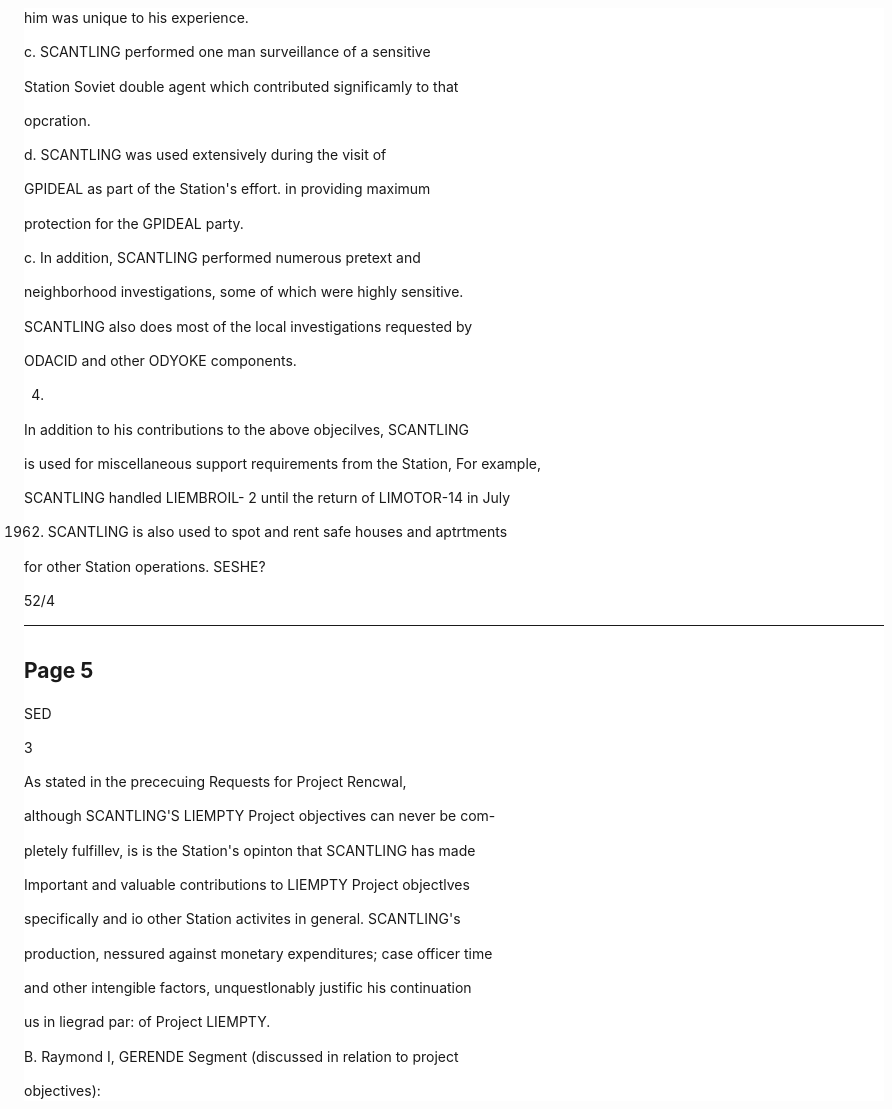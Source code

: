 him was unique to his experience.

c. SCANTLING performed one man surveillance of a sensitive

Station Soviet double agent which contributed significamly to that

opcration.

d. SCANTLING was used extensively during the visit of

GPIDEAL as part of the Station's effort. in providing maximum

protection for the GPIDEAL party.

c. In addition, SCANTLING performed numerous pretext and

neighborhood investigations, some of which were highly sensitive.

SCANTLING also does most of the local investigations requested by

ODACID and other ODYOKE components.

4.

In addition to his contributions to the above objecilves, SCANTLING

is used for miscellaneous support requirements from the Station, For example,

SCANTLING handled LIEMBROIL- 2 until the return of LIMOTOR-14 in July

1962. SCANTLING is also used to spot and rent safe houses and aptrtments

for other Station operations. SESHE?

52/4

---

## Page 5

SED

3

As stated in the prececuing Requests for Project Rencwal,

although SCANTLING'S LIEMPTY Project objectives can never be com-

pletely fulfillev, is is the Station's opinton that SCANTLING has made

Important and valuable contributions to LIEMPTY Project objectlves

specifically and io other Station activites in general. SCANTLING's

production, nessured against monetary expenditures; case officer time

and other intengible factors, unquestlonably justific his continuation

us in liegrad par: of Project LIEMPTY.

B. Raymond I, GERENDE Segment (discussed in relation to project

objectives):
